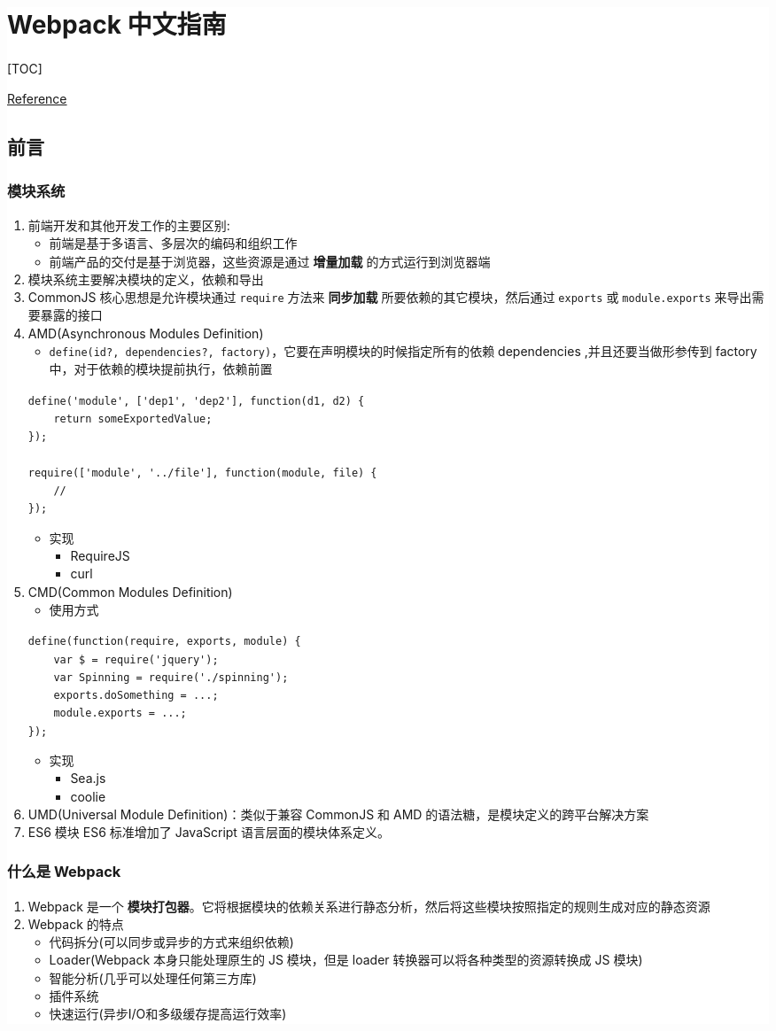 # Webpack 中文指南

[TOC]

[Reference](http://webpackdoc.com/index.html)

## 前言

### 模块系统
1. 前端开发和其他开发工作的主要区别:
    * 前端是基于多语言、多层次的编码和组织工作
    * 前端产品的交付是基于浏览器，这些资源是通过 **增量加载** 的方式运行到浏览器端
2. 模块系统主要解决模块的定义，依赖和导出
3. CommonJS
    核心思想是允许模块通过 `require` 方法来 **同步加载** 所要依赖的其它模块，然后通过 `exports` 或 `module.exports` 来导出需要暴露的接口
4. AMD(Asynchronous Modules Definition)
    * `define(id?, dependencies?, factory)`，它要在声明模块的时候指定所有的依赖 dependencies ,并且还要当做形参传到 factory 中，对于依赖的模块提前执行，依赖前置
    ```
    define('module', ['dep1', 'dep2'], function(d1, d2) {
        return someExportedValue;
    });

    require(['module', '../file'], function(module, file) {
        // 
    });
    ```
    * 实现
        - RequireJS
        - curl
5. CMD(Common Modules Definition)
    * 使用方式
    ```
    define(function(require, exports, module) {
        var $ = require('jquery');
        var Spinning = require('./spinning');
        exports.doSomething = ...;
        module.exports = ...;
    });
    ```
    * 实现
        - Sea.js
        - coolie
6. UMD(Universal Module Definition)：类似于兼容 CommonJS 和 AMD 的语法糖，是模块定义的跨平台解决方案
7. ES6 模块
ES6 标准增加了 JavaScript 语言层面的模块体系定义。

### 什么是 Webpack
1. Webpack 是一个 **模块打包器**。它将根据模块的依赖关系进行静态分析，然后将这些模块按照指定的规则生成对应的静态资源
2. Webpack 的特点   
    * 代码拆分(可以同步或异步的方式来组织依赖)
    * Loader(Webpack 本身只能处理原生的 JS 模块，但是 loader 转换器可以将各种类型的资源转换成 JS 模块)
    * 智能分析(几乎可以处理任何第三方库)
    * 插件系统
    * 快速运行(异步I/O和多级缓存提高运行效率)
